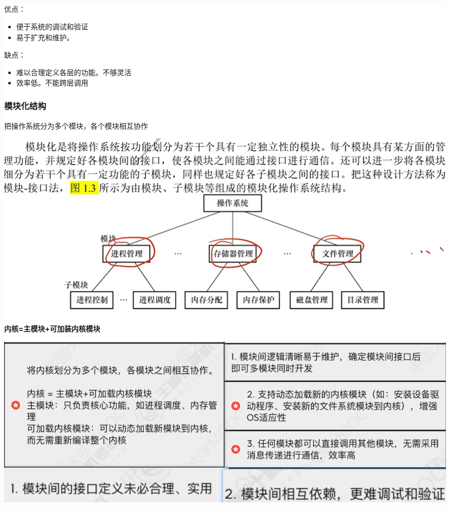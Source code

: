 优点：

- 便于系统的调试和验证
- 易于扩充和维护。

缺点：

- 难以合理定义各层的功能。不够灵活
- 效率低。不能跨层调用



### 模块化结构

把操作系统分为多个模块，各个模块相互协作

![image-20240919174449897](Typara用到的图片/image-20240919174449897.png)

**内核=主模块+可加装内核模块**

![image-20240919175909261](Typara用到的图片/image-20240919175909261.png)
